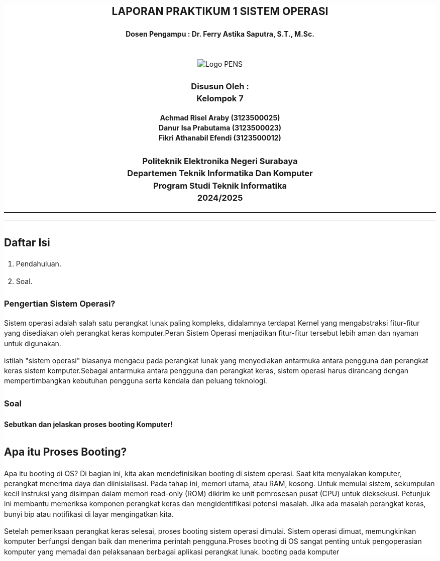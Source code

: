 <div align="center">
  <h2 style="text-align: center;font-weight: bold">LAPORAN PRAKTIKUM 1 SISTEM OPERASI</br></h2>
  <h4 style="text-align: center;">Dosen Pengampu : Dr. Ferry Astika Saputra, S.T., M.Sc.</h4>
</div>
<br />
<div align="center">
  <img src="https://upload.wikimedia.org/wikipedia/id/4/44/Logo_PENS.png" alt="Logo PENS">
  <h3 style="text-align: center;">Disusun Oleh : <br>Kelompok 7</h3>
  <p style="text-align: center;">
    <strong>Achmad Risel Araby (3123500025)</strong><br>
    <strong>Danur Isa Prabutama (3123500023)</strong><br>
    <strong>Fikri Athanabil Efendi (3123500012)</strong>

  </p>

<h3 style="text-align: center;line-height: 1.5">Politeknik Elektronika Negeri Surabaya<br>Departemen Teknik Informatika Dan Komputer<br>Program Studi Teknik Informatika<br>2024/2025</h3>
  <hr><hr>
</div>

## Daftar Isi

1.  Pendahuluan.

2.  Soal.

### Pengertian Sistem Operasi?

Sistem operasi adalah salah satu perangkat lunak paling kompleks,  didalamnya terdapat Kernel yang mengabstraksi fitur-fitur yang disediakan oleh perangkat keras komputer.Peran Sistem Operasi menjadikan fitur-fitur tersebut lebih aman dan nyaman untuk digunakan.

istilah "sistem operasi" biasanya mengacu pada perangkat lunak yang menyediakan antarmuka antara pengguna dan perangkat keras sistem komputer.Sebagai antarmuka antara pengguna dan perangkat keras, sistem operasi harus dirancang dengan mempertimbangkan kebutuhan pengguna serta kendala dan peluang teknologi.

### Soal 

#### Sebutkan dan jelaskan proses booting Komputer!

## Apa itu Proses Booting?

Apa itu booting di OS? Di bagian ini, kita akan mendefinisikan booting di sistem operasi. Saat kita menyalakan komputer, perangkat menerima daya dan diinisialisasi. Pada tahap ini, memori utama, atau RAM, kosong. Untuk memulai sistem, sekumpulan kecil instruksi yang disimpan dalam memori read-only (ROM) dikirim ke unit pemrosesan pusat (CPU) untuk dieksekusi. Petunjuk ini membantu memeriksa komponen perangkat keras dan mengidentifikasi potensi masalah. Jika ada masalah perangkat keras, bunyi bip atau notifikasi di layar mengingatkan kita.

Setelah pemeriksaan perangkat keras selesai, proses booting sistem operasi dimulai. Sistem operasi dimuat, memungkinkan komputer berfungsi dengan baik dan menerima perintah pengguna.Proses booting di OS sangat penting untuk pengoperasian komputer yang memadai dan pelaksanaan berbagai aplikasi perangkat lunak.
booting pada komputer
